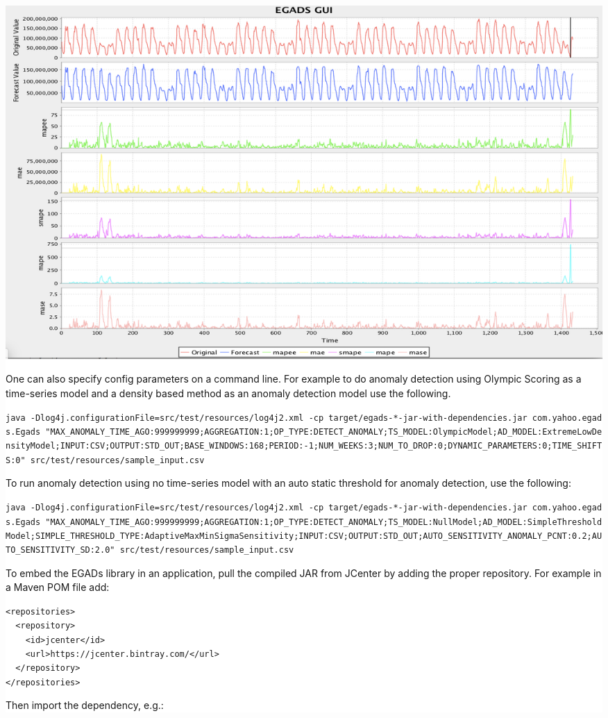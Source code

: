 ![gui](doc/ui.png "EGADS GUI")

One can also specify config parameters on a command line. For example to do anomaly detection using Olympic Scoring as a time-series model and a density based method as an anomaly detection model use the following.

```shell
java -Dlog4j.configurationFile=src/test/resources/log4j2.xml -cp target/egads-*-jar-with-dependencies.jar com.yahoo.egads.Egads "MAX_ANOMALY_TIME_AGO:999999999;AGGREGATION:1;OP_TYPE:DETECT_ANOMALY;TS_MODEL:OlympicModel;AD_MODEL:ExtremeLowDensityModel;INPUT:CSV;OUTPUT:STD_OUT;BASE_WINDOWS:168;PERIOD:-1;NUM_WEEKS:3;NUM_TO_DROP:0;DYNAMIC_PARAMETERS:0;TIME_SHIFTS:0" src/test/resources/sample_input.csv
```

To run anomaly detection using no time-series model with an auto static threshold for anomaly detection, use the following:

```shell
java -Dlog4j.configurationFile=src/test/resources/log4j2.xml -cp target/egads-*-jar-with-dependencies.jar com.yahoo.egads.Egads "MAX_ANOMALY_TIME_AGO:999999999;AGGREGATION:1;OP_TYPE:DETECT_ANOMALY;TS_MODEL:NullModel;AD_MODEL:SimpleThresholdModel;SIMPLE_THRESHOLD_TYPE:AdaptiveMaxMinSigmaSensitivity;INPUT:CSV;OUTPUT:STD_OUT;AUTO_SENSITIVITY_ANOMALY_PCNT:0.2;AUTO_SENSITIVITY_SD:2.0" src/test/resources/sample_input.csv
```
To embed the EGADs library in an application, pull the compiled JAR from JCenter by adding the proper repository. For example in a Maven POM file add:

```
<repositories>
  <repository>
    <id>jcenter</id>
    <url>https://jcenter.bintray.com/</url>
  </repository>
</repositories>
```
Then import the dependency, e.g.:
